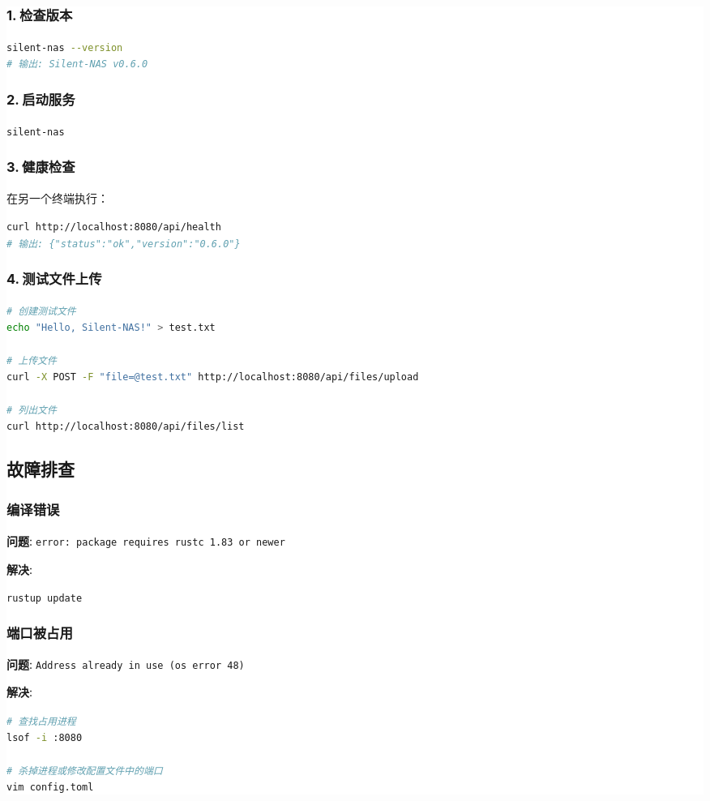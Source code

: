 ### 1. 检查版本

```bash
silent-nas --version
# 输出: Silent-NAS v0.6.0
```

### 2. 启动服务

```bash
silent-nas
```

### 3. 健康检查

在另一个终端执行：

```bash
curl http://localhost:8080/api/health
# 输出: {"status":"ok","version":"0.6.0"}
```

### 4. 测试文件上传

```bash
# 创建测试文件
echo "Hello, Silent-NAS!" > test.txt

# 上传文件
curl -X POST -F "file=@test.txt" http://localhost:8080/api/files/upload

# 列出文件
curl http://localhost:8080/api/files/list
```

## 故障排查

### 编译错误

**问题**: `error: package requires rustc 1.83 or newer`

**解决**:
```bash
rustup update
```

### 端口被占用

**问题**: `Address already in use (os error 48)`

**解决**:
```bash
# 查找占用进程
lsof -i :8080

# 杀掉进程或修改配置文件中的端口
vim config.toml
```
